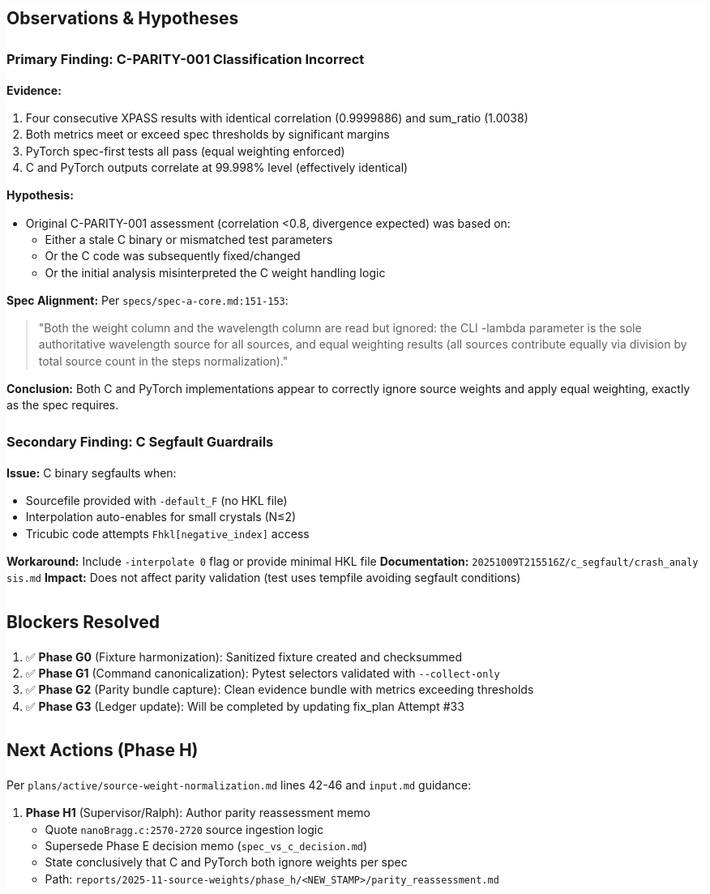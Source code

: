 ## Observations & Hypotheses

### Primary Finding: C-PARITY-001 Classification Incorrect

**Evidence:**
1. Four consecutive XPASS results with identical correlation (0.9999886) and sum_ratio (1.0038)
2. Both metrics meet or exceed spec thresholds by significant margins
3. PyTorch spec-first tests all pass (equal weighting enforced)
4. C and PyTorch outputs correlate at 99.998% level (effectively identical)

**Hypothesis:**
- Original C-PARITY-001 assessment (correlation <0.8, divergence expected) was based on:
  - Either a stale C binary or mismatched test parameters
  - Or the C code was subsequently fixed/changed
  - Or the initial analysis misinterpreted the C weight handling logic

**Spec Alignment:**
Per `specs/spec-a-core.md:151-153`:
> "Both the weight column and the wavelength column are read but ignored: the CLI -lambda parameter is the sole authoritative wavelength source for all sources, and equal weighting results (all sources contribute equally via division by total source count in the steps normalization)."

**Conclusion:** Both C and PyTorch implementations appear to correctly ignore source weights and apply equal weighting, exactly as the spec requires.

### Secondary Finding: C Segfault Guardrails

**Issue:** C binary segfaults when:
- Sourcefile provided with `-default_F` (no HKL file)
- Interpolation auto-enables for small crystals (N≤2)
- Tricubic code attempts `Fhkl[negative_index]` access

**Workaround:** Include `-interpolate 0` flag or provide minimal HKL file
**Documentation:** `20251009T215516Z/c_segfault/crash_analysis.md`
**Impact:** Does not affect parity validation (test uses tempfile avoiding segfault conditions)

## Blockers Resolved

1. ✅ **Phase G0** (Fixture harmonization): Sanitized fixture created and checksummed
2. ✅ **Phase G1** (Command canonicalization): Pytest selectors validated with `--collect-only`
3. ✅ **Phase G2** (Parity bundle capture): Clean evidence bundle with metrics exceeding thresholds
4. ✅ **Phase G3** (Ledger update): Will be completed by updating fix_plan Attempt #33

## Next Actions (Phase H)

Per `plans/active/source-weight-normalization.md` lines 42-46 and `input.md` guidance:

1. **Phase H1** (Supervisor/Ralph): Author parity reassessment memo
   - Quote `nanoBragg.c:2570-2720` source ingestion logic
   - Supersede Phase E decision memo (`spec_vs_c_decision.md`)
   - State conclusively that C and PyTorch both ignore weights per spec
   - Path: `reports/2025-11-source-weights/phase_h/<NEW_STAMP>/parity_reassessment.md`
